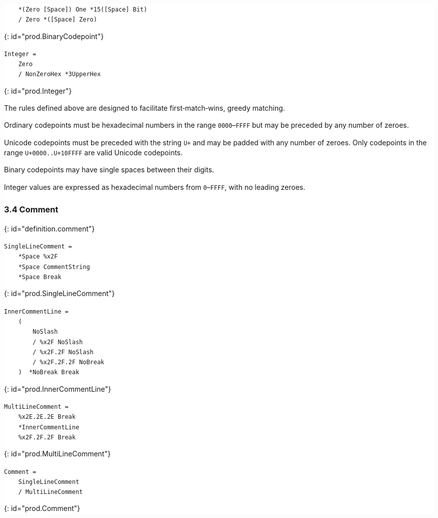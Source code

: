 ```abnf
	*(Zero [Space]) One *15([Space] Bit)
	/ Zero *([Space] Zero)
```
{: id="prod.BinaryCodepoint"}
```abnf
Integer =
	Zero
	/ NonZeroHex *3UpperHex
```
{: id="prod.Integer"}

<div role="note" markdown="block">
The rules defined above are designed to facilitate first‐match‐wins, greedy matching.
</div>

Ordinary codepoints must be hexadecimal numbers in the range `0000`–`FFFF` but may be preceded by any number of zeroes.

Unicode codepoints must be preceded with the string `U+` and may be padded with any number of zeroes.
Only codepoints in the range `U+0000..U+10FFFF` are valid Unicode codepoints.

Binary codepoints may have single spaces between their digits.

Integer values are expressed as hexadecimal numbers from `0`–`FFFF`, with no leading zeroes.

### 3.4 Comment
{: id="definition.comment"}

```abnf
SingleLineComment =
	*Space %x2F
	*Space CommentString
	*Space Break
```
{: id="prod.SingleLineComment"}
```abnf
InnerCommentLine =
	(
		NoSlash
		/ %x2F NoSlash
		/ %x2F.2F NoSlash
		/ %x2F.2F.2F NoBreak
	)  *NoBreak Break
```
{: id="prod.InnerCommentLine"}
```abnf
MultiLineComment =
	%x2E.2E.2E Break
	*InnerCommentLine
	%x2F.2F.2F Break
```
{: id="prod.MultiLineComment"}
```abnf
Comment =
	SingleLineComment
	/ MultiLineComment
```
{: id="prod.Comment"}
